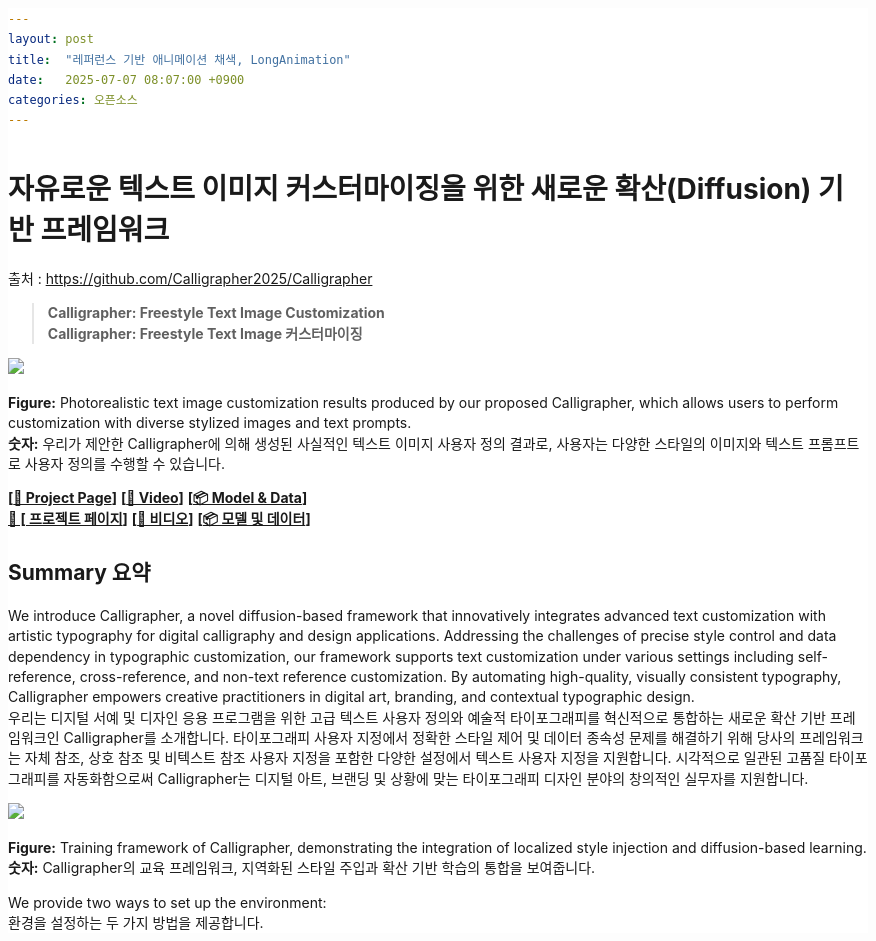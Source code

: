 ```yaml
---
layout: post
title:  "레퍼런스 기반 애니메이션 채색, LongAnimation"
date:   2025-07-07 08:07:00 +0900
categories: 오픈소스
---
```


# 자유로운 텍스트 이미지 커스터마이징을 위한 새로운 확산(Diffusion) 기반 프레임워크

출처 : https://github.com/Calligrapher2025/Calligrapher


> **Calligrapher: Freestyle Text Image Customization  
> Calligrapher: Freestyle Text Image 커스터마이징**

[![](https://github.com/Calligrapher2025/Calligrapher/raw/main/docs/static/images/teaser.jpg)](https://github.com/Calligrapher2025/Calligrapher/blob/main/docs/static/images/teaser.jpg)

**Figure:** Photorealistic text image customization results produced by our proposed Calligrapher, which allows users to perform customization with diverse stylized images and text prompts.  
**숫자:** 우리가 제안한 Calligrapher에 의해 생성된 사실적인 텍스트 이미지 사용자 정의 결과로, 사용자는 다양한 스타일의 이미지와 텍스트 프롬프트로 사용자 정의를 수행할 수 있습니다.

**\[**[**📄 Project Page**](https://calligrapher2025.github.io/Calligrapher/)**\]** **\[**[**🎥 Video**](https://youtu.be/FLSPphkylQE)**\]** **\[**[**📦 Model & Data**](https://huggingface.co/Calligrapher2025/Calligrapher)**\]**  
[**📄 \[ 프로젝트 페이지**](https://calligrapher2025.github.io/Calligrapher/)**\]** **\[**[**🎥 비디오**](https://youtu.be/FLSPphkylQE)**\]** **\[**[**📦 모델 및 데이터**](https://huggingface.co/Calligrapher2025/Calligrapher)**\]**

## Summary 요약

We introduce Calligrapher, a novel diffusion-based framework that innovatively integrates advanced text customization with artistic typography for digital calligraphy and design applications. Addressing the challenges of precise style control and data dependency in typographic customization, our framework supports text customization under various settings including self-reference, cross-reference, and non-text reference customization. By automating high-quality, visually consistent typography, Calligrapher empowers creative practitioners in digital art, branding, and contextual typographic design.  
우리는 디지털 서예 및 디자인 응용 프로그램을 위한 고급 텍스트 사용자 정의와 예술적 타이포그래피를 혁신적으로 통합하는 새로운 확산 기반 프레임워크인 Calligrapher를 소개합니다. 타이포그래피 사용자 지정에서 정확한 스타일 제어 및 데이터 종속성 문제를 해결하기 위해 당사의 프레임워크는 자체 참조, 상호 참조 및 비텍스트 참조 사용자 지정을 포함한 다양한 설정에서 텍스트 사용자 지정을 지원합니다. 시각적으로 일관된 고품질 타이포그래피를 자동화함으로써 Calligrapher는 디지털 아트, 브랜딩 및 상황에 맞는 타이포그래피 디자인 분야의 창의적인 실무자를 지원합니다.

[![](https://github.com/Calligrapher2025/Calligrapher/raw/main/docs/static/images/framework.jpg)](https://github.com/Calligrapher2025/Calligrapher/blob/main/docs/static/images/framework.jpg)

**Figure:** Training framework of Calligrapher, demonstrating the integration of localized style injection and diffusion-based learning.  
**숫자:** Calligrapher의 교육 프레임워크, 지역화된 스타일 주입과 확산 기반 학습의 통합을 보여줍니다.

We provide two ways to set up the environment:  
환경을 설정하는 두 가지 방법을 제공합니다.
